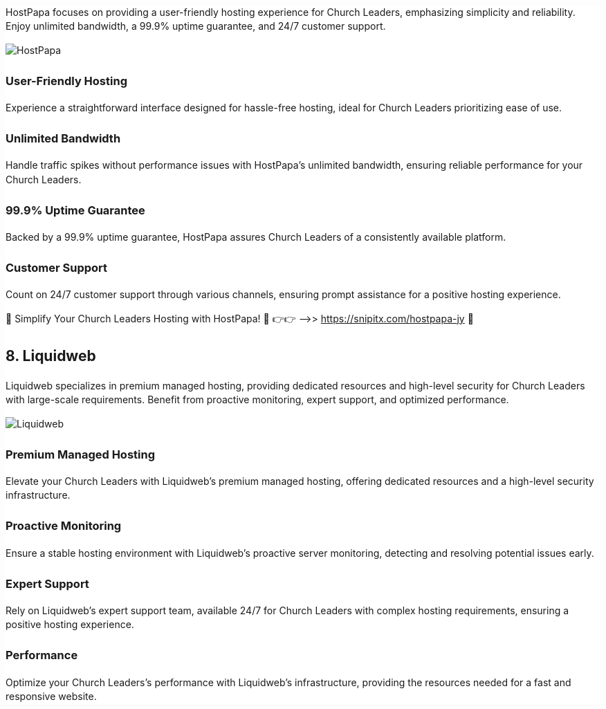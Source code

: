 HostPapa focuses on providing a user-friendly hosting experience for Church Leaders, emphasizing simplicity and reliability. Enjoy unlimited bandwidth, a 99.9% uptime guarantee, and 24/7 customer support.

![HostPapa](https://i.imgur.com/ouDTkvl.jpeg "HostPapa Hosting")

### User-Friendly Hosting
Experience a straightforward interface designed for hassle-free hosting, ideal for Church Leaders prioritizing ease of use.

### Unlimited Bandwidth
Handle traffic spikes without performance issues with HostPapa’s unlimited bandwidth, ensuring reliable performance for your Church Leaders.

### 99.9% Uptime Guarantee
Backed by a 99.9% uptime guarantee, HostPapa assures Church Leaders of a consistently available platform.

### Customer Support
Count on 24/7 customer support through various channels, ensuring prompt assistance for a positive hosting experience.

🌈 Simplify Your Church Leaders Hosting with HostPapa! 🚀
👉👉 -->> https://snipitx.com/hostpapa-jy 🚀

## 8. Liquidweb

Liquidweb specializes in premium managed hosting, providing dedicated resources and high-level security for Church Leaders with large-scale requirements. Benefit from proactive monitoring, expert support, and optimized performance.

![Liquidweb](https://i.imgur.com/4IvT9SC.jpeg "Liquidweb Hosting")

### Premium Managed Hosting
Elevate your Church Leaders with Liquidweb’s premium managed hosting, offering dedicated resources and a high-level security infrastructure.

### Proactive Monitoring
Ensure a stable hosting environment with Liquidweb’s proactive server monitoring, detecting and resolving potential issues early.

### Expert Support
Rely on Liquidweb’s expert support team, available 24/7 for Church Leaders with complex hosting requirements, ensuring a positive hosting experience.

### Performance
Optimize your Church Leaders’s performance with Liquidweb’s infrastructure, providing the resources needed for a fast and responsive website.
